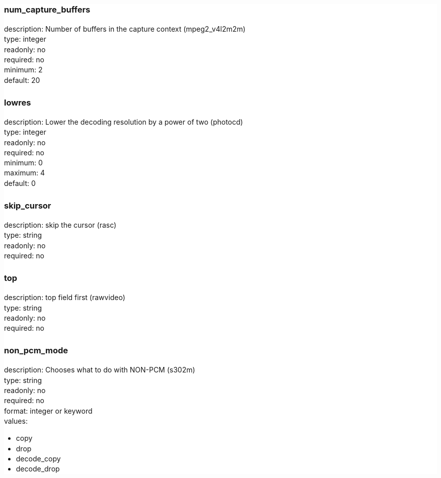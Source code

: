 ### num_capture_buffers

  
description:
Number of buffers in the capture context (mpeg2_v4l2m2m)  
type: integer  
readonly: no  
required: no  
minimum: 2  
default: 20  

### lowres

  
description:
Lower the decoding resolution by a power of two (photocd)  
type: integer  
readonly: no  
required: no  
minimum: 0  
maximum: 4  
default: 0  

### skip_cursor

  
description:
skip the cursor (rasc)  
type: string  
readonly: no  
required: no  

### top

  
description:
top field first (rawvideo)  
type: string  
readonly: no  
required: no  

### non_pcm_mode

  
description:
Chooses what to do with NON-PCM (s302m)  
type: string  
readonly: no  
required: no  
format: integer or keyword  
values:  

* copy
* drop
* decode_copy
* decode_drop
